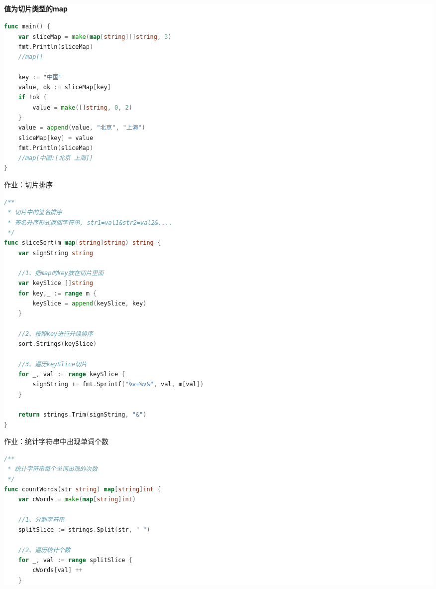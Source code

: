 

**值为切片类型的map**

~~~go
func main() {
	var sliceMap = make(map[string][]string, 3)
	fmt.Println(sliceMap)
	//map[]

	key := "中国"
	value, ok := sliceMap[key]
	if !ok {
		value = make([]string, 0, 2)
	}
	value = append(value, "北京", "上海")
	sliceMap[key] = value
	fmt.Println(sliceMap)
	//map[中国:[北京 上海]]
}
~~~



作业：切片排序

~~~go
/**
 * 切片中的签名排序
 * 签名升序形式返回字符串, str1=val1&str2=val2&....
 */
func sliceSort(m map[string]string) string {
	var signString string

	//1、把map的key放在切片里面
	var keySlice []string
	for key,_ := range m {
		keySlice = append(keySlice, key)
	}

	//2、按照key进行升级排序
	sort.Strings(keySlice)

	//3、遍历keySlice切片
	for _, val := range keySlice {
		signString += fmt.Sprintf("%v=%v&", val, m[val])
	}

	return strings.Trim(signString, "&")
}
~~~

作业：统计字符串中出现单词个数

~~~go
/**
 * 统计字符串每个单词出现的次数
 */
func countWords(str string) map[string]int {
	var cWords = make(map[string]int)

	//1、分割字符串
	splitSlice := strings.Split(str, " ")

	//2、遍历统计个数
	for _, val := range splitSlice {
		cWords[val] ++
	}

~~~